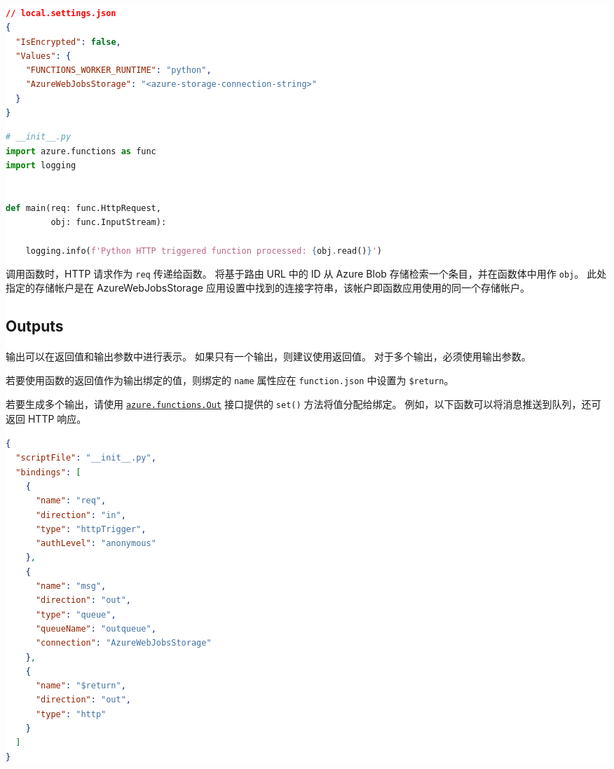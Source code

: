 ```json
// local.settings.json
{
  "IsEncrypted": false,
  "Values": {
    "FUNCTIONS_WORKER_RUNTIME": "python",
    "AzureWebJobsStorage": "<azure-storage-connection-string>"
  }
}
```

```python
# __init__.py
import azure.functions as func
import logging


def main(req: func.HttpRequest,
         obj: func.InputStream):

    logging.info(f'Python HTTP triggered function processed: {obj.read()}')
```

调用函数时，HTTP 请求作为 `req` 传递给函数。 将基于路由 URL 中的 ID 从 Azure Blob 存储检索一个条目，并在函数体中用作 `obj`。  此处指定的存储帐户是在 AzureWebJobsStorage 应用设置中找到的连接字符串，该帐户即函数应用使用的同一个存储帐户。


## <a name="outputs"></a>Outputs

输出可以在返回值和输出参数中进行表示。 如果只有一个输出，则建议使用返回值。 对于多个输出，必须使用输出参数。

若要使用函数的返回值作为输出绑定的值，则绑定的 `name` 属性应在 `function.json` 中设置为 `$return`。

若要生成多个输出，请使用 [`azure.functions.Out`](/python/api/azure-functions/azure.functions.out) 接口提供的 `set()` 方法将值分配给绑定。 例如，以下函数可以将消息推送到队列，还可返回 HTTP 响应。

```json
{
  "scriptFile": "__init__.py",
  "bindings": [
    {
      "name": "req",
      "direction": "in",
      "type": "httpTrigger",
      "authLevel": "anonymous"
    },
    {
      "name": "msg",
      "direction": "out",
      "type": "queue",
      "queueName": "outqueue",
      "connection": "AzureWebJobsStorage"
    },
    {
      "name": "$return",
      "direction": "out",
      "type": "http"
    }
  ]
}
```
